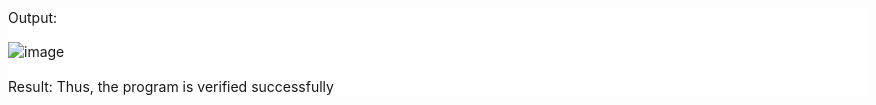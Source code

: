 


Output:

![image](https://github.com/user-attachments/assets/59cb351e-87e2-4e3c-ab87-7a71f158335a)






Result:
Thus, the program is verified successfully
